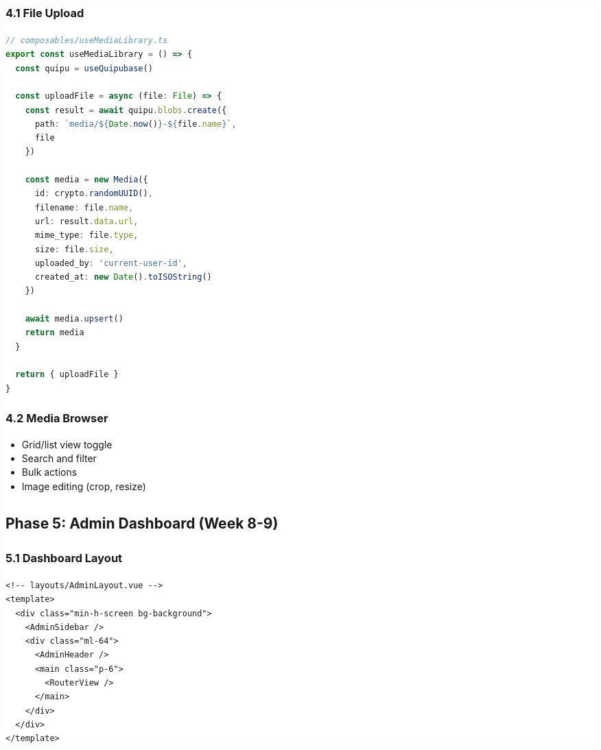 ### 4.1 File Upload
```typescript
// composables/useMediaLibrary.ts
export const useMediaLibrary = () => {
  const quipu = useQuipubase()
  
  const uploadFile = async (file: File) => {
    const result = await quipu.blobs.create({
      path: `media/${Date.now()}-${file.name}`,
      file
    })
    
    const media = new Media({
      id: crypto.randomUUID(),
      filename: file.name,
      url: result.data.url,
      mime_type: file.type,
      size: file.size,
      uploaded_by: 'current-user-id',
      created_at: new Date().toISOString()
    })
    
    await media.upsert()
    return media
  }
  
  return { uploadFile }
}
```

### 4.2 Media Browser
- Grid/list view toggle
- Search and filter
- Bulk actions
- Image editing (crop, resize)

## Phase 5: Admin Dashboard (Week 8-9)

### 5.1 Dashboard Layout
```vue
<!-- layouts/AdminLayout.vue -->
<template>
  <div class="min-h-screen bg-background">
    <AdminSidebar />
    <div class="ml-64">
      <AdminHeader />
      <main class="p-6">
        <RouterView />
      </main>
    </div>
  </div>
</template>
```

